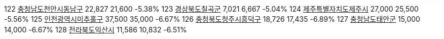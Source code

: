   <tr class="item">
    <td>122</td>
    <td><a href="/apt/충청남도천안시동남구">충청남도천안시동남구</a></td>
    <td>22,827</td>
    <td>21,600</td>
    <td>-5.38%</td>
  </tr>

  <tr class="item">
    <td>123</td>
    <td><a href="/apt/경상북도칠곡군">경상북도칠곡군</a></td>
    <td>7,021</td>
    <td>6,667</td>
    <td>-5.04%</td>
  </tr>

  <tr class="item">
    <td>124</td>
    <td><a href="/apt/제주특별자치도제주시">제주특별자치도제주시</a></td>
    <td>27,000</td>
    <td>25,500</td>
    <td>-5.56%</td>
  </tr>

  <tr class="item">
    <td>125</td>
    <td><a href="/apt/인천광역시미추홀구">인천광역시미추홀구</a></td>
    <td>37,500</td>
    <td>35,000</td>
    <td>-6.67%</td>
  </tr>

  <tr class="item">
    <td>126</td>
    <td><a href="/apt/충청북도청주시흥덕구">충청북도청주시흥덕구</a></td>
    <td>18,726</td>
    <td>17,435</td>
    <td>-6.89%</td>
  </tr>

  <tr class="item">
    <td>127</td>
    <td><a href="/apt/충청남도태안군">충청남도태안군</a></td>
    <td>15,000</td>
    <td>14,000</td>
    <td>-6.67%</td>
  </tr>

  <tr class="item">
    <td>128</td>
    <td><a href="/apt/전라북도익산시">전라북도익산시</a></td>
    <td>11,586</td>
    <td>10,832</td>
    <td>-6.51%</td>
  </tr>
